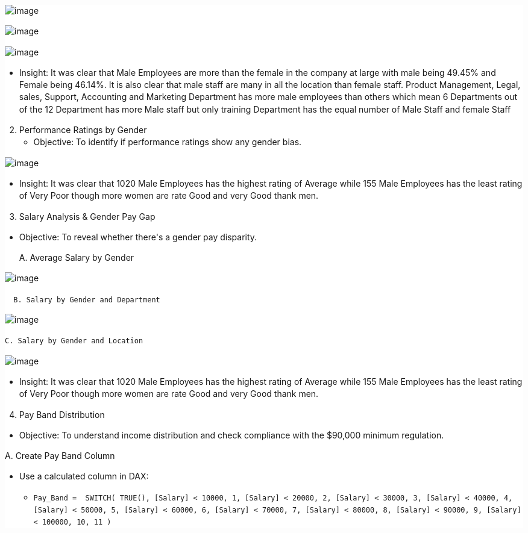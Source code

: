 <img width="394" height="305" alt="image" src="https://github.com/user-attachments/assets/172c4170-f395-422b-8586-080107e67c39" /><br>

<img width="314" height="357" alt="image" src="https://github.com/user-attachments/assets/14a134c5-ea64-4746-8d23-8b1757bbd62f" /><br>
 
<img width="412" height="314" alt="image" src="https://github.com/user-attachments/assets/c623a291-06a8-4e50-9e8c-af3da08e52a7" />
  
   - Insight:  It was clear that Male Employees are more than the female in the company at large with male being 49.45% and Female being 46.14%. It is also clear that male staff are many in all the location than female staff. Product Management, Legal, sales, Support, Accounting and Marketing Department has more male employees than others which mean 6 Departments out of the 12 Department has more Male staff but only training Department has the equal number of Male Staff and female Staff

2. Performance Ratings by Gender
   - Objective: To identify if performance ratings show any gender bias.

<img width="538" height="333" alt="image" src="https://github.com/user-attachments/assets/ca77cd5b-b7a7-423d-8e6f-b5669a221526" />

 - Insight:  It was clear that 1020 Male Employees has the highest rating of Average while 155 Male Employees has the least rating of Very Poor though more women are rate Good and very Good thank men.
     
3. Salary Analysis & Gender Pay Gap
  - Objective: To reveal whether there's a gender pay disparity.
    
       A. Average Salary by Gender
<img width="374" height="253" alt="image" src="https://github.com/user-attachments/assets/8ab3538f-cbb9-430f-b632-f3713167d8d9" />

      B. Salary by Gender and Department
<img width="517" height="311" alt="image" src="https://github.com/user-attachments/assets/c1803f20-aa57-4e6f-a7c9-f6d1725c2c69" />

    C. Salary by Gender and Location
<img width="531" height="127" alt="image" src="https://github.com/user-attachments/assets/0eda24ed-db04-4412-a8b6-b1e96122704d" />

- Insight:  It was clear that 1020 Male Employees has the highest rating of Average while 155 Male Employees has the least rating of Very Poor though more women are rate Good and very Good thank men.

4. Pay Band Distribution
 - Objective: To understand income distribution and check compliance with the $90,000 minimum regulation.
   
A. Create Pay Band Column

 - Use a calculated column in DAX:
   
   - `Pay_Band = 
SWITCH(
    TRUE(),
    [Salary] < 10000, 1,
    [Salary] < 20000, 2,
    [Salary] < 30000, 3,
    [Salary] < 40000, 4,
    [Salary] < 50000, 5,
    [Salary] < 60000, 6,
    [Salary] < 70000, 7,
    [Salary] < 80000, 8,
    [Salary] < 90000, 9,
    [Salary] < 100000, 10,
    11
)`
